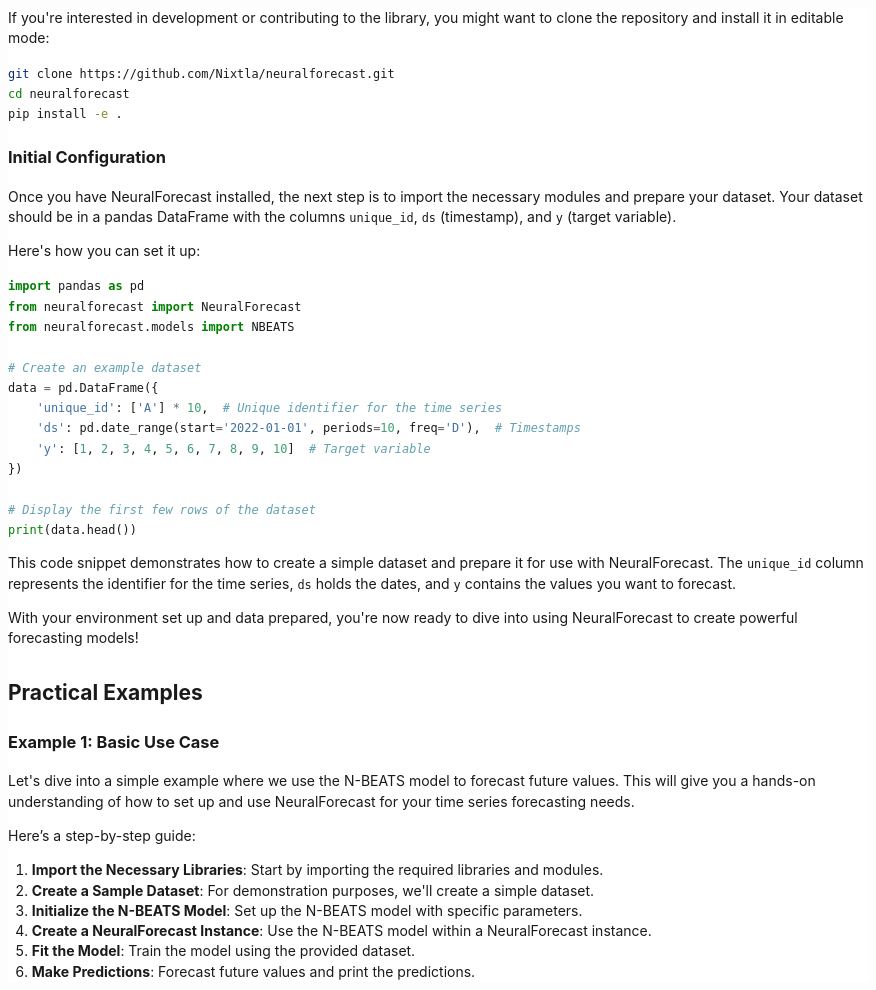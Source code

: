 If you're interested in development or contributing to the library, you might want to clone the repository and install it in editable mode:

```bash
git clone https://github.com/Nixtla/neuralforecast.git
cd neuralforecast
pip install -e .
```

### Initial Configuration

Once you have NeuralForecast installed, the next step is to import the necessary modules and prepare your dataset. Your dataset should be in a pandas DataFrame with the columns `unique_id`, `ds` (timestamp), and `y` (target variable).

Here's how you can set it up:

```python
import pandas as pd
from neuralforecast import NeuralForecast
from neuralforecast.models import NBEATS

# Create an example dataset
data = pd.DataFrame({
    'unique_id': ['A'] * 10,  # Unique identifier for the time series
    'ds': pd.date_range(start='2022-01-01', periods=10, freq='D'),  # Timestamps
    'y': [1, 2, 3, 4, 5, 6, 7, 8, 9, 10]  # Target variable
})

# Display the first few rows of the dataset
print(data.head())
```

This code snippet demonstrates how to create a simple dataset and prepare it for use with NeuralForecast. The `unique_id` column represents the identifier for the time series, `ds` holds the dates, and `y` contains the values you want to forecast.

With your environment set up and data prepared, you're now ready to dive into using NeuralForecast to create powerful forecasting models!

## Practical Examples

### Example 1: Basic Use Case

Let's dive into a simple example where we use the N-BEATS model to forecast future values. This will give you a hands-on understanding of how to set up and use NeuralForecast for your time series forecasting needs.

Here’s a step-by-step guide:

1. **Import the Necessary Libraries**: Start by importing the required libraries and modules.
2. **Create a Sample Dataset**: For demonstration purposes, we'll create a simple dataset.
3. **Initialize the N-BEATS Model**: Set up the N-BEATS model with specific parameters.
4. **Create a NeuralForecast Instance**: Use the N-BEATS model within a NeuralForecast instance.
5. **Fit the Model**: Train the model using the provided dataset.
6. **Make Predictions**: Forecast future values and print the predictions.
